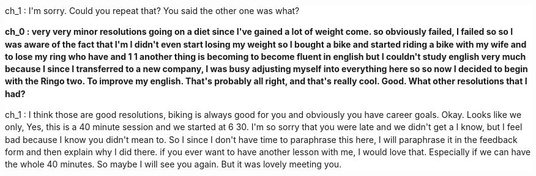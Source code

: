 ch_1 : I'm sorry. Could you repeat that?
You said the other one was what?

**ch_0 : very very minor resolutions going on a diet since I've gained a lot of weight come. so obviously failed, I failed so so I was aware of the fact that I'm I didn't even start losing my weight so I bought a bike and started riding a bike with my wife and to lose my ring
who have and 1 1 another thing is becoming to become fluent in english but I couldn't study english very much because I since I transferred to a new company, I was busy adjusting myself into
everything here so so now I decided to begin with the Ringo two. To improve my english. That's probably all right, and that's really cool. Good. What other resolutions that I had?**

ch_1 : I think those are good resolutions, biking is always good for you and obviously you have career goals. Okay. Looks like we only, Yes, this is a 40 minute session and we started at 6 30. I'm so sorry that you were late and we didn't get a
I know, but I feel bad because I know you didn't mean to. So I since I don't have time to paraphrase this here, I will paraphrase it in the feedback form and then explain why I did there. if you ever want to have another lesson with me, I would love that. Especially if we can have the whole 40 minutes. So maybe I will see you again. But it was lovely meeting you.

